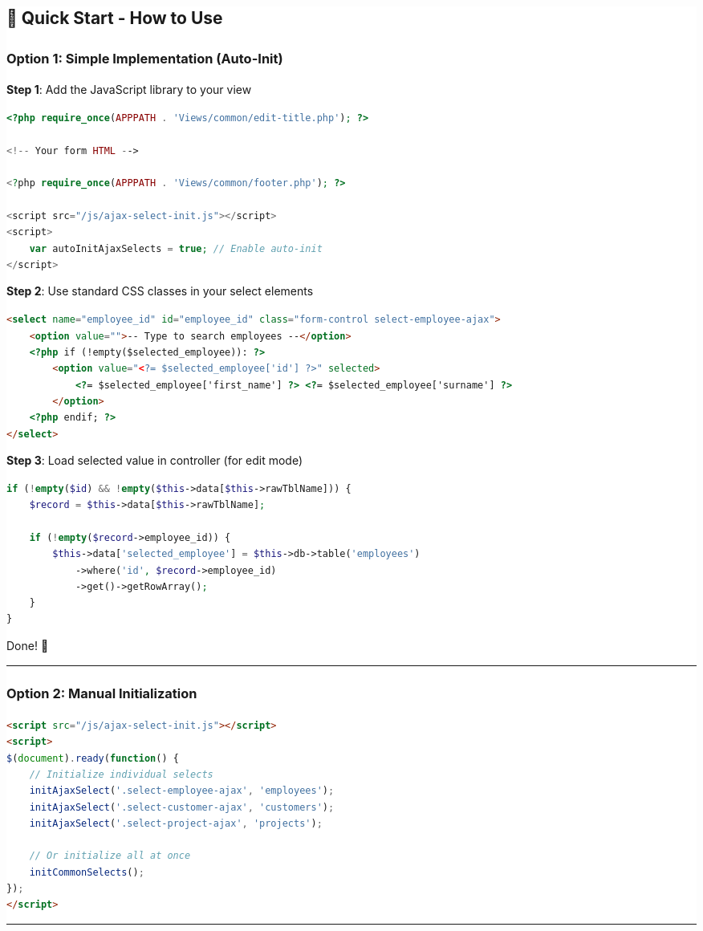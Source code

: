 
## 🚀 **Quick Start - How to Use**

### Option 1: Simple Implementation (Auto-Init)

**Step 1**: Add the JavaScript library to your view
```php
<?php require_once(APPPATH . 'Views/common/edit-title.php'); ?>

<!-- Your form HTML -->

<?php require_once(APPPATH . 'Views/common/footer.php'); ?>

<script src="/js/ajax-select-init.js"></script>
<script>
    var autoInitAjaxSelects = true; // Enable auto-init
</script>
```

**Step 2**: Use standard CSS classes in your select elements
```html
<select name="employee_id" id="employee_id" class="form-control select-employee-ajax">
    <option value="">-- Type to search employees --</option>
    <?php if (!empty($selected_employee)): ?>
        <option value="<?= $selected_employee['id'] ?>" selected>
            <?= $selected_employee['first_name'] ?> <?= $selected_employee['surname'] ?>
        </option>
    <?php endif; ?>
</select>
```

**Step 3**: Load selected value in controller (for edit mode)
```php
if (!empty($id) && !empty($this->data[$this->rawTblName])) {
    $record = $this->data[$this->rawTblName];

    if (!empty($record->employee_id)) {
        $this->data['selected_employee'] = $this->db->table('employees')
            ->where('id', $record->employee_id)
            ->get()->getRowArray();
    }
}
```

Done! 🎉

---

### Option 2: Manual Initialization

```html
<script src="/js/ajax-select-init.js"></script>
<script>
$(document).ready(function() {
    // Initialize individual selects
    initAjaxSelect('.select-employee-ajax', 'employees');
    initAjaxSelect('.select-customer-ajax', 'customers');
    initAjaxSelect('.select-project-ajax', 'projects');

    // Or initialize all at once
    initCommonSelects();
});
</script>
```

---